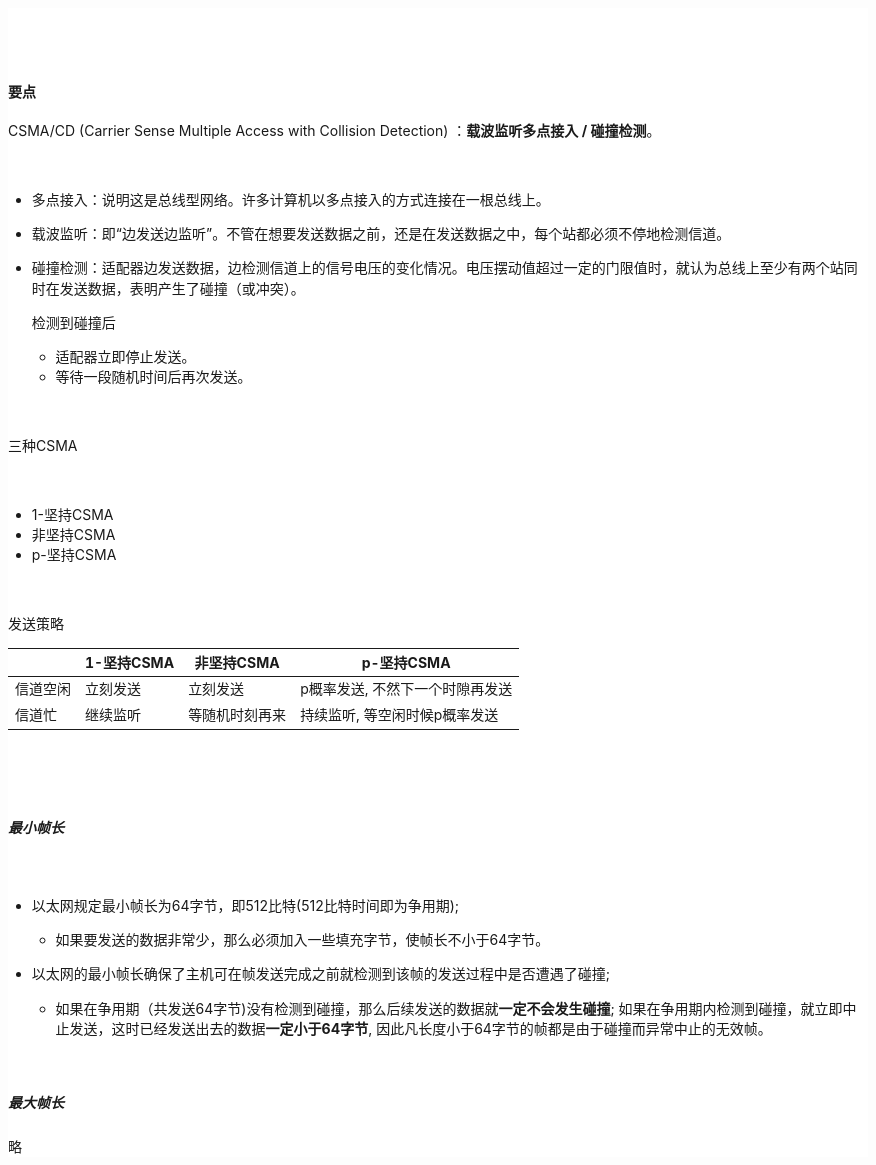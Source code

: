 ‍

‍

#### 要点

CSMA/CD (Carrier Sense Multiple Access with Collision Detection) ：**载波监听多点接入 / 碰撞检测**。

‍

* 多点接入：说明这是总线型网络。许多计算机以多点接入的方式连接在一根总线上。
* 载波监听：即“边发送边监听”。不管在想要发送数据之前，还是在发送数据之中，每个站都必须不停地检测信道。
* 碰撞检测：适配器边发送数据，边检测信道上的信号电压的变化情况。电压摆动值超过一定的门限值时，就认为总线上至少有两个站同时在发送数据，表明产生了碰撞（或冲突）。

  检测到碰撞后

  * 适配器立即停止发送。
  * 等待一段随机时间后再次发送。

‍

三种CSMA

‍

* 1-坚持CSMA
* 非坚持CSMA
* p-坚持CSMA

‍

发送策略

||1-坚持CSMA|非坚持CSMA|p-坚持CSMA|
| ----------| ------------| ----------------| ---------------------------------|
|信道空闲|立刻发送|立刻发送|p概率发送, 不然下一个时隙再发送|
|信道忙|继续监听|等随机时刻再来|持续监听, 等空闲时候p概率发送|

‍

‍

##### 最小帧长

‍

* 以太网规定最小帧长为64字节，即512比特(512比特时间即为争用期);  

  * 如果要发送的数据非常少，那么必须加入一些填充字节，使帧长不小于64字节。
* 以太网的最小帧长确保了主机可在帧发送完成之前就检测到该帧的发送过程中是否遭遇了碰撞;  

  * 如果在争用期（共发送64字节)没有检测到碰撞，那么后续发送的数据就**一定不会发生碰撞**; 如果在争用期内检测到碰撞，就立即中止发送，这时已经发送出去的数据**一定小于64字节**, 因此凡长度小于64字节的帧都是由于碰撞而异常中止的无效帧。

‍

##### 最大帧长

略
